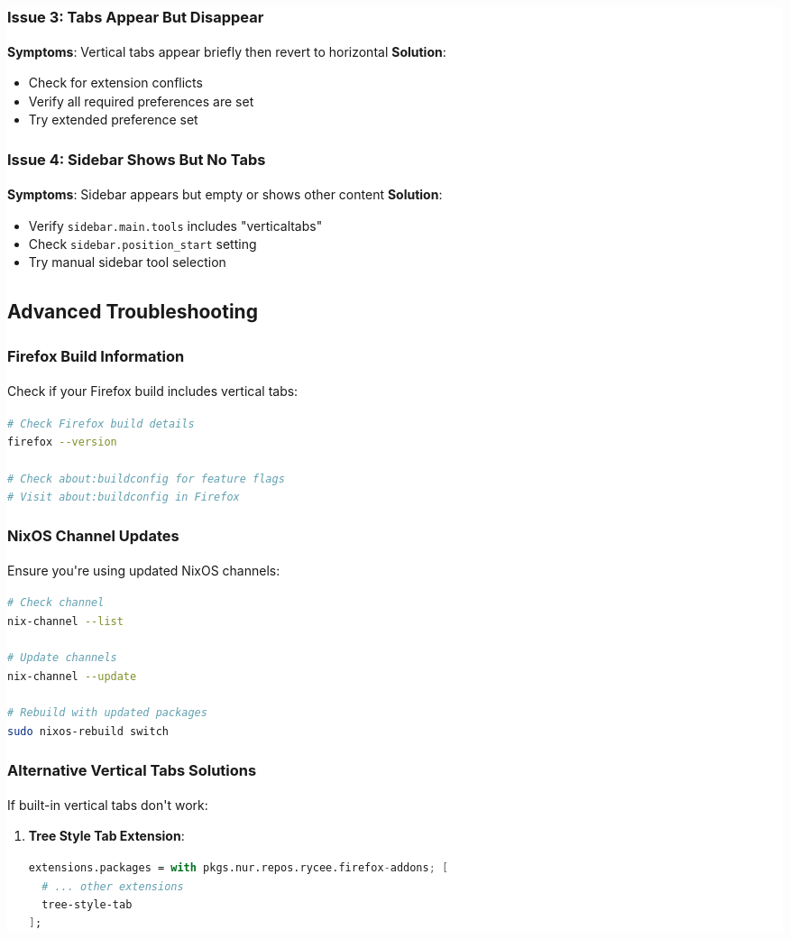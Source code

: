 ### Issue 3: Tabs Appear But Disappear
**Symptoms**: Vertical tabs appear briefly then revert to horizontal
**Solution**:
- Check for extension conflicts
- Verify all required preferences are set
- Try extended preference set

### Issue 4: Sidebar Shows But No Tabs
**Symptoms**: Sidebar appears but empty or shows other content
**Solution**:
- Verify `sidebar.main.tools` includes "verticaltabs"
- Check `sidebar.position_start` setting
- Try manual sidebar tool selection

## Advanced Troubleshooting

### Firefox Build Information
Check if your Firefox build includes vertical tabs:

```bash
# Check Firefox build details
firefox --version

# Check about:buildconfig for feature flags
# Visit about:buildconfig in Firefox
```

### NixOS Channel Updates
Ensure you're using updated NixOS channels:

```bash
# Check channel
nix-channel --list

# Update channels
nix-channel --update

# Rebuild with updated packages
sudo nixos-rebuild switch
```

### Alternative Vertical Tabs Solutions

If built-in vertical tabs don't work:

1. **Tree Style Tab Extension**:
   ```nix
   extensions.packages = with pkgs.nur.repos.rycee.firefox-addons; [
     # ... other extensions
     tree-style-tab
   ];
   ```
